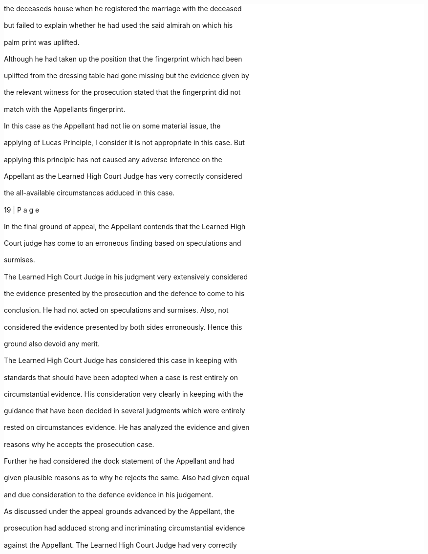 the deceaseds house when he registered the marriage with the deceased

but failed to explain whether he had used the said almirah on which his

palm print was uplifted.

Although he had taken up the position that the fingerprint which had been

uplifted from the dressing table had gone missing but the evidence given by

the relevant witness for the prosecution stated that the fingerprint did not

match with the Appellants fingerprint.

In this case as the Appellant had not lie on some material issue, the

applying of Lucas Principle, I consider it is not appropriate in this case. But

applying this principle has not caused any adverse inference on the

Appellant as the Learned High Court Judge has very correctly considered

the all-available circumstances adduced in this case.

19 | P a g e

In the final ground of appeal, the Appellant contends that the Learned High

Court judge has come to an erroneous finding based on speculations and

surmises.

The Learned High Court Judge in his judgment very extensively considered

the evidence presented by the prosecution and the defence to come to his

conclusion. He had not acted on speculations and surmises. Also, not

considered the evidence presented by both sides erroneously. Hence this

ground also devoid any merit.

The Learned High Court Judge has considered this case in keeping with

standards that should have been adopted when a case is rest entirely on

circumstantial evidence. His consideration very clearly in keeping with the

guidance that have been decided in several judgments which were entirely

rested on circumstances evidence. He has analyzed the evidence and given

reasons why he accepts the prosecution case.

Further he had considered the dock statement of the Appellant and had

given plausible reasons as to why he rejects the same. Also had given equal

and due consideration to the defence evidence in his judgement.

As discussed under the appeal grounds advanced by the Appellant, the

prosecution had adduced strong and incriminating circumstantial evidence

against the Appellant. The Learned High Court Judge had very correctly
